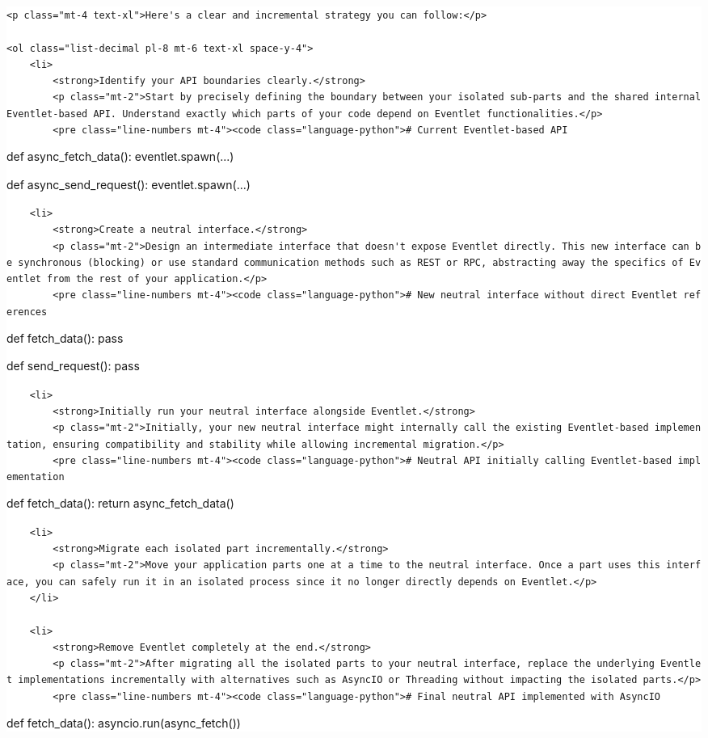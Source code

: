     <p class="mt-4 text-xl">Here's a clear and incremental strategy you can follow:</p>

    <ol class="list-decimal pl-8 mt-6 text-xl space-y-4">
        <li>
            <strong>Identify your API boundaries clearly.</strong>
            <p class="mt-2">Start by precisely defining the boundary between your isolated sub-parts and the shared internal Eventlet-based API. Understand exactly which parts of your code depend on Eventlet functionalities.</p>
            <pre class="line-numbers mt-4"><code class="language-python"># Current Eventlet-based API
def async_fetch_data():
    eventlet.spawn(...)

def async_send_request():
    eventlet.spawn(...)</code></pre>
        </li>

        <li>
            <strong>Create a neutral interface.</strong>
            <p class="mt-2">Design an intermediate interface that doesn't expose Eventlet directly. This new interface can be synchronous (blocking) or use standard communication methods such as REST or RPC, abstracting away the specifics of Eventlet from the rest of your application.</p>
            <pre class="line-numbers mt-4"><code class="language-python"># New neutral interface without direct Eventlet references
def fetch_data():
    pass

def send_request():
    pass</code></pre>
        </li>

        <li>
            <strong>Initially run your neutral interface alongside Eventlet.</strong>
            <p class="mt-2">Initially, your new neutral interface might internally call the existing Eventlet-based implementation, ensuring compatibility and stability while allowing incremental migration.</p>
            <pre class="line-numbers mt-4"><code class="language-python"># Neutral API initially calling Eventlet-based implementation
def fetch_data():
    return async_fetch_data()</code></pre>
        </li>

        <li>
            <strong>Migrate each isolated part incrementally.</strong>
            <p class="mt-2">Move your application parts one at a time to the neutral interface. Once a part uses this interface, you can safely run it in an isolated process since it no longer directly depends on Eventlet.</p>
        </li>

        <li>
            <strong>Remove Eventlet completely at the end.</strong>
            <p class="mt-2">After migrating all the isolated parts to your neutral interface, replace the underlying Eventlet implementations incrementally with alternatives such as AsyncIO or Threading without impacting the isolated parts.</p>
            <pre class="line-numbers mt-4"><code class="language-python"># Final neutral API implemented with AsyncIO
def fetch_data():
    asyncio.run(async_fetch())</code></pre>
        </li>
    </ol>
